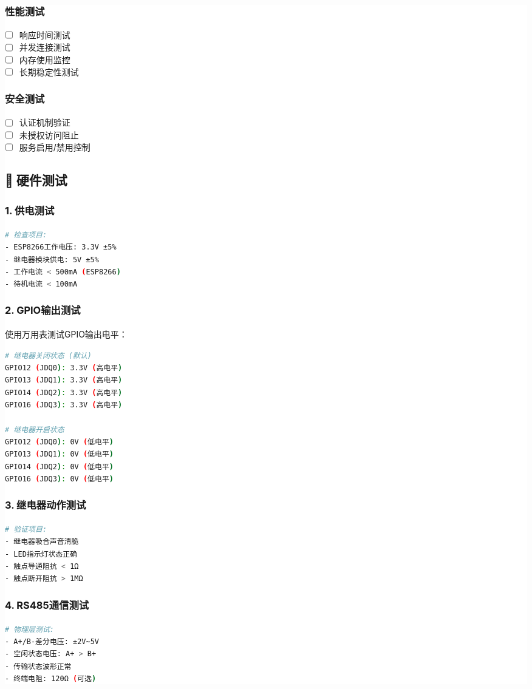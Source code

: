### 性能测试
- [ ] 响应时间测试
- [ ] 并发连接测试
- [ ] 内存使用监控
- [ ] 长期稳定性测试

### 安全测试
- [ ] 认证机制验证
- [ ] 未授权访问阻止
- [ ] 服务启用/禁用控制

## 🔧 硬件测试

### 1. 供电测试
```bash
# 检查项目:
- ESP8266工作电压: 3.3V ±5%
- 继电器模块供电: 5V ±5%
- 工作电流 < 500mA (ESP8266)
- 待机电流 < 100mA
```

### 2. GPIO输出测试
使用万用表测试GPIO输出电平：

```bash
# 继电器关闭状态 (默认)
GPIO12 (JDQ0): 3.3V (高电平)
GPIO13 (JDQ1): 3.3V (高电平)
GPIO14 (JDQ2): 3.3V (高电平)
GPIO16 (JDQ3): 3.3V (高电平)

# 继电器开启状态
GPIO12 (JDQ0): 0V (低电平)
GPIO13 (JDQ1): 0V (低电平)
GPIO14 (JDQ2): 0V (低电平)
GPIO16 (JDQ3): 0V (低电平)
```

### 3. 继电器动作测试
```bash
# 验证项目:
- 继电器吸合声音清脆
- LED指示灯状态正确
- 触点导通阻抗 < 1Ω
- 触点断开阻抗 > 1MΩ
```

### 4. RS485通信测试
```bash
# 物理层测试:
- A+/B-差分电压: ±2V~5V
- 空闲状态电压: A+ > B+
- 传输状态波形正常
- 终端电阻: 120Ω (可选)
```
